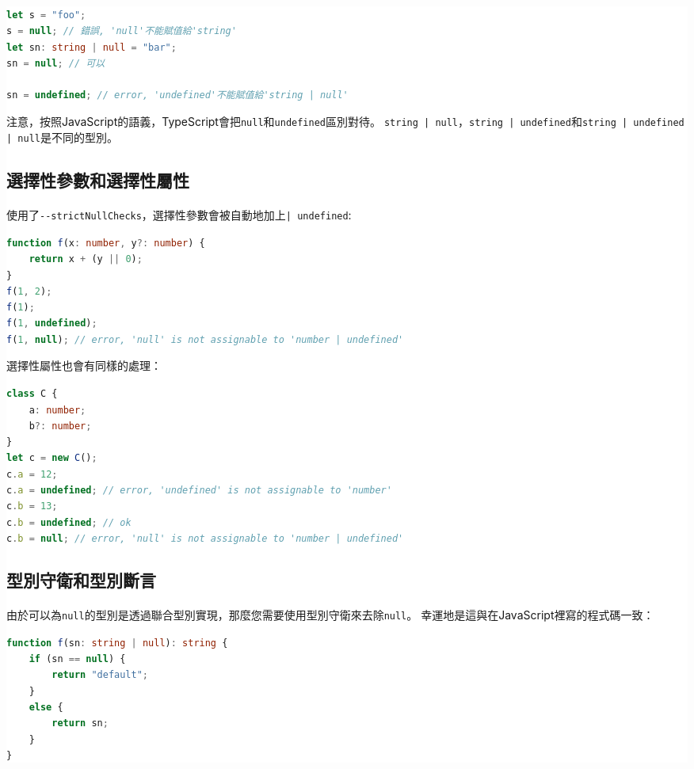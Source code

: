 ```ts
let s = "foo";
s = null; // 錯誤, 'null'不能賦值給'string'
let sn: string | null = "bar";
sn = null; // 可以

sn = undefined; // error, 'undefined'不能賦值給'string | null'
```

注意，按照JavaScript的語義，TypeScript會把`null`和`undefined`區別對待。
`string | null`，`string | undefined`和`string | undefined | null`是不同的型別。

## 選擇性參數和選擇性屬性

使用了`--strictNullChecks`，選擇性參數會被自動地加上`| undefined`:

```ts
function f(x: number, y?: number) {
    return x + (y || 0);
}
f(1, 2);
f(1);
f(1, undefined);
f(1, null); // error, 'null' is not assignable to 'number | undefined'
```

選擇性屬性也會有同樣的處理：

```ts
class C {
    a: number;
    b?: number;
}
let c = new C();
c.a = 12;
c.a = undefined; // error, 'undefined' is not assignable to 'number'
c.b = 13;
c.b = undefined; // ok
c.b = null; // error, 'null' is not assignable to 'number | undefined'
```

## 型別守衛和型別斷言

由於可以為`null`的型別是透過聯合型別實現，那麼您需要使用型別守衛來去除`null`。
幸運地是這與在JavaScript裡寫的程式碼一致：

```ts
function f(sn: string | null): string {
    if (sn == null) {
        return "default";
    }
    else {
        return sn;
    }
}
```
